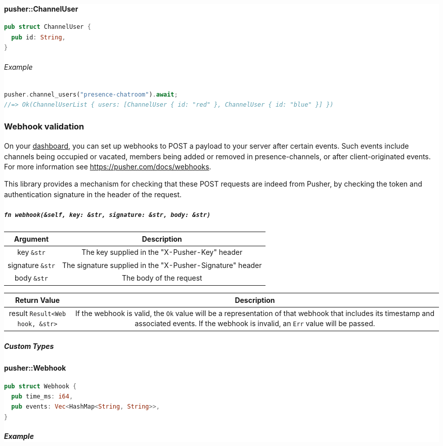 **pusher::ChannelUser**

```rust
pub struct ChannelUser {
  pub id: String,
}
```

###### Example

```rust
pusher.channel_users("presence-chatroom").await;
//=> Ok(ChannelUserList { users: [ChannelUser { id: "red" }, ChannelUser { id: "blue" }] })
```

### Webhook validation

On your [dashboard](http://app.pusher.com), you can set up webhooks to POST a payload to your server after certain events. Such events include channels being occupied or vacated, members being added or removed in presence-channels, or after client-originated events. For more information see <https://pusher.com/docs/webhooks>.

This library provides a mechanism for checking that these POST requests are indeed from Pusher, by checking the token and authentication signature in the header of the request.

##### `fn webhook(&self, key: &str, signature: &str, body: &str)`

|Argument|Description|
|:-:|:-:|
|key `&str` | The key supplied in the "X-Pusher-Key" header |
|signature `&str` | The signature supplied in the "X-Pusher-Signature" header |
|body `&str` | The body of the request |

|Return Value|Description|
|:-:|:-:|
|result `Result<Webhook, &str>`| If the webhook is valid, the `Ok` value will be a representation of that webhook that includes its timestamp and associated events. If the webhook is invalid, an `Err` value will be passed.|

##### Custom Types

**pusher::Webhook**

```rust
pub struct Webhook {
  pub time_ms: i64,
  pub events: Vec<HashMap<String, String>>,
}
```

##### Example

